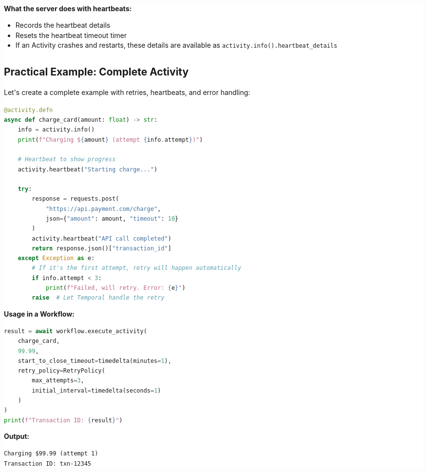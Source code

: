 **What the server does with heartbeats:**
- Records the heartbeat details
- Resets the heartbeat timeout timer
- If an Activity crashes and restarts, these details are available as `activity.info().heartbeat_details`

## Practical Example: Complete Activity

Let's create a complete example with retries, heartbeats, and error handling:

```python
@activity.defn
async def charge_card(amount: float) -> str:
    info = activity.info()
    print(f"Charging ${amount} (attempt {info.attempt})")
    
    # Heartbeat to show progress
    activity.heartbeat("Starting charge...")
    
    try:
        response = requests.post(
            "https://api.payment.com/charge",
            json={"amount": amount, "timeout": 10}
        )
        activity.heartbeat("API call completed")
        return response.json()["transaction_id"]
    except Exception as e:
        # If it's the first attempt, retry will happen automatically
        if info.attempt < 3:
            print(f"Failed, will retry. Error: {e}")
        raise  # Let Temporal handle the retry
```

**Usage in a Workflow:**

```python
result = await workflow.execute_activity(
    charge_card,
    99.99,
    start_to_close_timeout=timedelta(minutes=1),
    retry_policy=RetryPolicy(
        max_attempts=3,
        initial_interval=timedelta(seconds=1)
    )
)
print(f"Transaction ID: {result}")
```

**Output:**
```
Charging $99.99 (attempt 1)
Transaction ID: txn-12345
```
